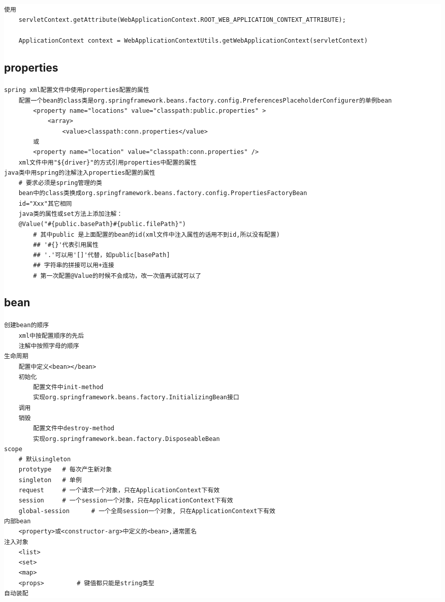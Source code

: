     使用
        servletContext.getAttribute(WebApplicationContext.ROOT_WEB_APPLICATION_CONTEXT_ATTRIBUTE);

        ApplicationContext context = WebApplicationContextUtils.getWebApplicationContext(servletContext)
## properties
    spring xml配置文件中使用properties配置的属性
        配置一个bean的class类是org.springframework.beans.factory.config.PreferencesPlaceholderConfigurer的单例bean
            <property name="locations" value="classpath:public.properties" >
                <array>
                    <value>classpath:conn.properties</value>
            或
            <property name="location" value="classpath:conn.properties" />
        xml文件中用"${driver}"的方式引用properties中配置的属性
    java类中用spring的注解注入properties配置的属性
        # 要求必须是spring管理的类
        bean中的class类换成org.springframework.beans.factory.config.PropertiesFactoryBean
        id="Xxx"其它相同
        java类的属性或set方法上添加注解：
        @Value("#{public.basePath}#{public.filePath}")
            # 其中public 是上面配置的bean的id(xml文件中注入属性的话用不到id,所以没有配置)
            ## '#{}'代表引用属性
            ## '.'可以用'[]'代替，如public[basePath]
            ## 字符串的拼接可以用+连接
            # 第一次配置@Value的时候不会成功，改一次值再试就可以了
## bean
    创建bean的顺序
        xml中按配置顺序的先后
        注解中按照字母的顺序
    生命周期
        配置中定义<bean></bean>
        初始化
            配置文件中init-method
            实现org.springframework.beans.factory.InitializingBean接口
        调用
        销毁
            配置文件中destroy-method
            实现org.springframework.bean.factory.DisposeableBean
    scope
        # 默认singleton
        prototype   # 每次产生新对象
        singleton   # 单例
        request     # 一个请求一个对象，只在ApplicationContext下有效
        session     # 一个session一个对象，只在ApplicationContext下有效
        global-session      # 一个全局session一个对象, 只在ApplicationContext下有效
    内部bean
        <property>或<constructor-arg>中定义的<bean>,通常匿名
    注入对象
        <list>
        <set>
        <map>
        <props>         # 键值都只能是string类型
    自动装配